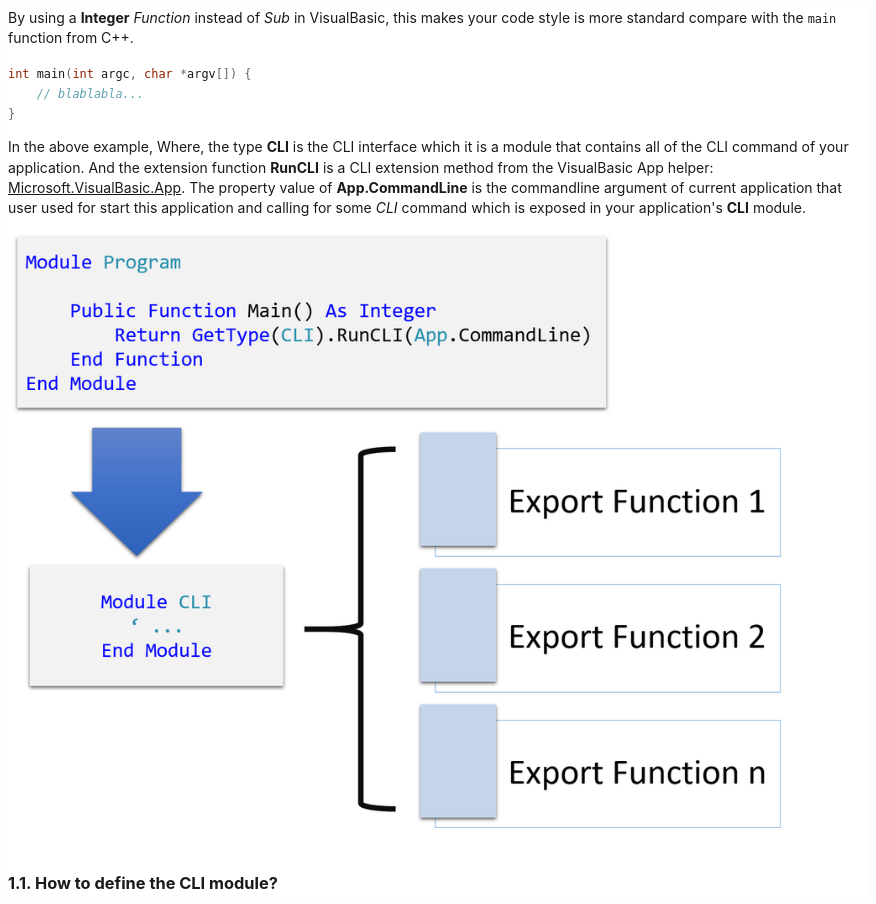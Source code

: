 By using a **Integer** _Function_ instead of _Sub_ in VisualBasic, this makes your code style is more standard compare with the ``main`` function from C++.

```c
int main(int argc, char *argv[]) {
	// blablabla...
}
```

In the above example, Where, the type **CLI** is the CLI interface which it is a module that contains all of the CLI command of your application. And the extension function **RunCLI** is a CLI extension method from the VisualBasic App helper: [Microsoft.VisualBasic.App](https://github.com/xieguigang/VisualBasic_AppFramework/blob/master/Microsoft.VisualBasic.Architecture.Framework/Extensions/App.vb). The property value of **App.CommandLine** is the commandline argument of current application that user used for start this application and calling for some _CLI_ command which is exposed in your application's **CLI** module.

![](./CLI_programming.png)

###  1.1. <a name='HowtodefinetheCLImodule'></a>How to define the CLI module?
